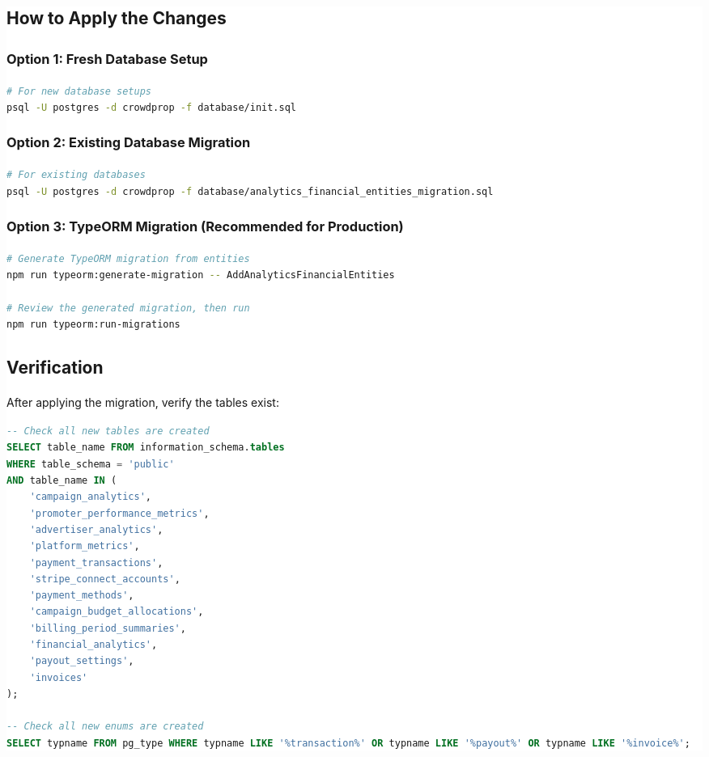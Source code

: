 ## How to Apply the Changes

### Option 1: Fresh Database Setup

```bash
# For new database setups
psql -U postgres -d crowdprop -f database/init.sql
```

### Option 2: Existing Database Migration

```bash
# For existing databases
psql -U postgres -d crowdprop -f database/analytics_financial_entities_migration.sql
```

### Option 3: TypeORM Migration (Recommended for Production)

```bash
# Generate TypeORM migration from entities
npm run typeorm:generate-migration -- AddAnalyticsFinancialEntities

# Review the generated migration, then run
npm run typeorm:run-migrations
```

## Verification

After applying the migration, verify the tables exist:

```sql
-- Check all new tables are created
SELECT table_name FROM information_schema.tables
WHERE table_schema = 'public'
AND table_name IN (
    'campaign_analytics',
    'promoter_performance_metrics',
    'advertiser_analytics',
    'platform_metrics',
    'payment_transactions',
    'stripe_connect_accounts',
    'payment_methods',
    'campaign_budget_allocations',
    'billing_period_summaries',
    'financial_analytics',
    'payout_settings',
    'invoices'
);

-- Check all new enums are created
SELECT typname FROM pg_type WHERE typname LIKE '%transaction%' OR typname LIKE '%payout%' OR typname LIKE '%invoice%';
```
